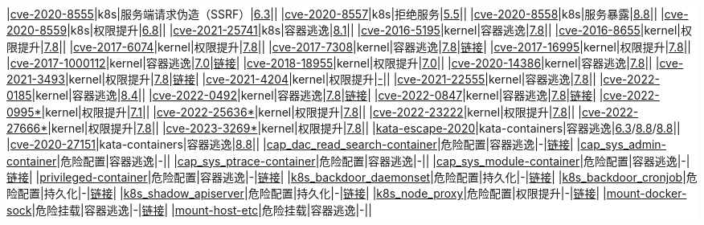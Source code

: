 |[cve-2020-8555](vulns_cn/kubernetes/cve-2020-8555.yaml)|k8s|服务端请求伪造（SSRF）|[6.3](https://nvd.nist.gov/vuln/detail/CVE-2020-8555)||
|[cve-2020-8557](vulns_cn/kubernetes/cve-2020-8557.yaml)|k8s|拒绝服务|[5.5](https://nvd.nist.gov/vuln/detail/CVE-2020-8557)||
|[cve-2020-8558](vulns_cn/kubernetes/cve-2020-8558.yaml)|k8s|服务暴露|[8.8](https://nvd.nist.gov/vuln/detail/CVE-2020-8558)||
|[cve-2020-8559](vulns_cn/kubernetes/cve-2020-8559.yaml)|k8s|权限提升|[6.8](https://nvd.nist.gov/vuln/detail/CVE-2020-8559)||
|[cve-2021-25741](vulns_cn/kubernetes/cve-2021-25741.yaml)|k8s|容器逃逸|[8.1](https://nvd.nist.gov/vuln/detail/CVE-2021-25741)||
|[cve-2016-5195](vulns_cn/kernel/cve-2016-5195.yaml)|kernel|容器逃逸|[7.8](https://nvd.nist.gov/vuln/detail/CVE-2016-5195)||
|[cve-2016-8655](vulns_cn/kernel/cve-2016-8655.yaml)|kernel|权限提升|[7.8](https://nvd.nist.gov/vuln/detail/CVE-2016-8655)||
|[cve-2017-6074](vulns_cn/kernel/cve-2017-6074.yaml)|kernel|权限提升|[7.8](https://nvd.nist.gov/vuln/detail/CVE-2017-6074)||
|[cve-2017-7308](vulns_cn/kernel/cve-2017-7308.yaml)|kernel|容器逃逸|[7.8](https://nvd.nist.gov/vuln/detail/CVE-2017-7308)|[链接](writeups_cnv/kernel-cve-2017-7308)|
|[cve-2017-16995](vulns_cn/kernel/cve-2017-16995.yaml)|kernel|权限提升|[7.8](https://nvd.nist.gov/vuln/detail/CVE-2017-16995)||
|[cve-2017-1000112](vulns_cn/kernel/cve-2017-1000112.yaml)|kernel|容器逃逸|[7.0](https://nvd.nist.gov/vuln/detail/CVE-2017-1000112)|[链接](writeups_cnv/kernel-cve-2017-1000112)|
|[cve-2018-18955](vulns_cn/kernel/cve-2018-18955.yaml)|kernel|权限提升|[7.0](https://nvd.nist.gov/vuln/detail/CVE-2018-18955)||
|[cve-2020-14386](vulns_cn/kernel/cve-2020-14386.yaml)|kernel|容器逃逸|[7.8](https://nvd.nist.gov/vuln/detail/CVE-2020-14386)||
|[cve-2021-3493](vulns_cn/kernel/cve-2021-3493.yaml)|kernel|权限提升|[7.8](https://nvd.nist.gov/vuln/detail/CVE-2021-3493)|[链接](writeups_cnv/kernel-cve-2021-3493)|
|[cve-2021-4204](vulns_cn/kernel/cve-2021-4204.yaml)|kernel|权限提升|[-](https://cve.mitre.org/cgi-bin/cvename.cgi?name=CVE-2021-4204)||
|[cve-2021-22555](vulns_cn/kernel/cve-2021-22555.yaml)|kernel|容器逃逸|[7.8](https://nvd.nist.gov/vuln/detail/CVE-2021-22555)||
|[cve-2022-0185](vulns_cn/kernel/cve-2022-0185.yaml)|kernel|容器逃逸|[8.4](https://nvd.nist.gov/vuln/detail/CVE-2022-0185)||
|[cve-2022-0492](vulns_cn/kernel/cve-2022-0492.yaml)|kernel|容器逃逸|[7.8](https://cve.mitre.org/cgi-bin/cvename.cgi?name=CVE-2022-0492)|[链接](writeups_cnv/kernel-cve-2022-0492)|
|[cve-2022-0847](vulns_cn/kernel/cve-2022-0847.yaml)|kernel|容器逃逸|[7.8](https://cve.mitre.org/cgi-bin/cvename.cgi?name=CVE-2022-0847)|[链接](writeups_cnv/kernel-cve-2022-0847)|
|[cve-2022-0995\*](vulns_cn/kernel/cve-2022-0995.yaml)|kernel|权限提升|[7.1](https://nvd.nist.gov/vuln/detail/CVE-2022-0995)||
|[cve-2022-25636\*](vulns_cn/kernel/cve-2022-25636.yaml)|kernel|权限提升|[7.8](https://nvd.nist.gov/vuln/detail/CVE-2022-25636)||
|[cve-2022-23222](vulns_cn/kernel/cve-2022-23222.yaml)|kernel|权限提升|[7.8](https://nvd.nist.gov/vuln/detail/CVE-2022-23222)||
|[cve-2022-27666\*](vulns_cn/kernel/cve-2022-27666.yaml)|kernel|权限提升|[7.8](https://nvd.nist.gov/vuln/detail/CVE-2022-27666)||
|[cve-2023-3269\*](vulns_cn/kernel/cve-2023-3269.yaml)|kernel|权限提升|[7.8](https://nvd.nist.gov/vuln/detail/CVE-2023-3269)||
|[kata-escape-2020](vulns_cn/kata-containers/kata-escape-2020.yaml)|kata-containers|容器逃逸|[6.3](https://nvd.nist.gov/vuln/detail/CVE-2020-2023)/[8.8](https://nvd.nist.gov/vuln/detail/CVE-2020-2025)/[8.8](https://nvd.nist.gov/vuln/detail/CVE-2020-2026)||
|[cve-2020-27151](vulns_cn/kata-containers/cve-2020-27151.yaml)|kata-containers|容器逃逸|[8.8](https://nvd.nist.gov/vuln/detail/CVE-2020-27151)||
|[cap_dac_read_search-container](vulns_cn/configs/cap_dac_read_search-container.yaml)|危险配置|容器逃逸|-|[链接](writeups_cnv/config-cap_dac_read_search-container)|
|[cap_sys_admin-container](vulns_cn/configs/cap_sys_admin-container.yaml)|危险配置|容器逃逸|-||
|[cap_sys_ptrace-container](vulns_cn/configs/cap_sys_ptrace-container.yaml)|危险配置|容器逃逸|-||
|[cap_sys_module-container](vulns_cn/configs/cap_sys_module-container.yaml)|危险配置|容器逃逸|-|[链接](writeups_cnv/config-cap_sys_module-container)|
|[privileged-container](vulns_cn/configs/privileged-container.yaml)|危险配置|容器逃逸|-|[链接](writeups_cnv/config-privileged-container)|
|[k8s_backdoor_daemonset](vulns_cn/configs/k8s_backdoor_daemonset.yaml)|危险配置|持久化|-|[链接](writeups_cnv/config-k8s-backdoor-daemonset)|
|[k8s_backdoor_cronjob](vulns_cn/configs/k8s_backdoor_cronjob.yaml)|危险配置|持久化|-|[链接](writeups_cnv/config-k8s-backdoor-cronjob)|
|[k8s_shadow_apiserver](vulns_cn/configs/k8s_shadow_apiserver.yaml)|危险配置|持久化|-|[链接](writeups_cnv/config-k8s-shadow_apiserver)|
|[k8s_node_proxy](vulns_cn/configs/k8s_node_proxy.yaml)|危险配置|权限提升|-|[链接](writeups_cnv/config-k8s-node-proxy)|
|[mount-docker-sock](vulns_cn/mounts/mount-docker-sock.yaml)|危险挂载|容器逃逸|-|[链接](writeups_cnv/mount-docker-sock)|
|[mount-host-etc](vulns_cn/mounts/mount-host-etc.yaml)|危险挂载|容器逃逸|-||
